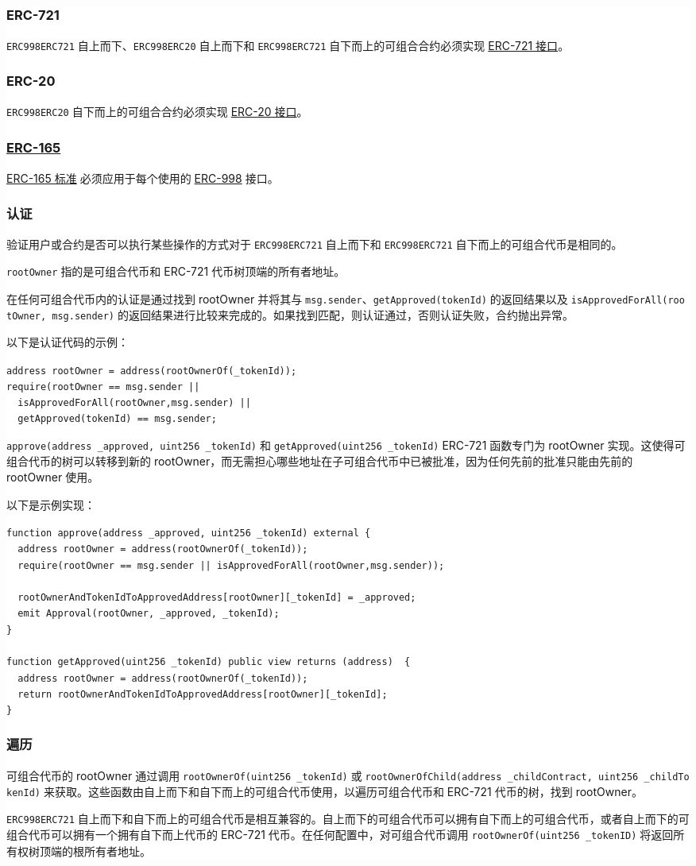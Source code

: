 ### ERC-721

`ERC998ERC721` 自上而下、`ERC998ERC20` 自上而下和 `ERC998ERC721` 自下而上的可组合合约必须实现 [ERC-721 接口](./eip-721.md)。

### ERC-20

`ERC998ERC20` 自下而上的可组合合约必须实现 [ERC-20 接口](./eip-20.md)。

### [ERC-165](./eip-165.md)

[ERC-165 标准](./eip-165.md) 必须应用于每个使用的 [ERC-998](./eip-998.md) 接口。

### 认证

验证用户或合约是否可以执行某些操作的方式对于 `ERC998ERC721` 自上而下和 `ERC998ERC721` 自下而上的可组合代币是相同的。

`rootOwner` 指的是可组合代币和 ERC-721 代币树顶端的所有者地址。

在任何可组合代币内的认证是通过找到 rootOwner 并将其与 `msg.sender`、`getApproved(tokenId)` 的返回结果以及 `isApprovedForAll(rootOwner, msg.sender)` 的返回结果进行比较来完成的。如果找到匹配，则认证通过，否则认证失败，合约抛出异常。

以下是认证代码的示例：

```solidity
address rootOwner = address(rootOwnerOf(_tokenId));
require(rootOwner == msg.sender || 
  isApprovedForAll(rootOwner,msg.sender) ||
  getApproved(tokenId) == msg.sender;
```

`approve(address _approved, uint256 _tokenId)` 和 `getApproved(uint256 _tokenId)` ERC-721 函数专门为 rootOwner 实现。这使得可组合代币的树可以转移到新的 rootOwner，而无需担心哪些地址在子可组合代币中已被批准，因为任何先前的批准只能由先前的 rootOwner 使用。

以下是示例实现：

```solidity
function approve(address _approved, uint256 _tokenId) external {
  address rootOwner = address(rootOwnerOf(_tokenId));	
  require(rootOwner == msg.sender || isApprovedForAll(rootOwner,msg.sender));

  rootOwnerAndTokenIdToApprovedAddress[rootOwner][_tokenId] = _approved;
  emit Approval(rootOwner, _approved, _tokenId);
}

function getApproved(uint256 _tokenId) public view returns (address)  {
  address rootOwner = address(rootOwnerOf(_tokenId));
  return rootOwnerAndTokenIdToApprovedAddress[rootOwner][_tokenId];
}
```

### 遍历

可组合代币的 rootOwner 通过调用 `rootOwnerOf(uint256 _tokenId)` 或 `rootOwnerOfChild(address _childContract, uint256 _childTokenId)` 来获取。这些函数由自上而下和自下而上的可组合代币使用，以遍历可组合代币和 ERC-721 代币的树，找到 rootOwner。

`ERC998ERC721` 自上而下和自下而上的可组合代币是相互兼容的。自上而下的可组合代币可以拥有自下而上的可组合代币，或者自上而下的可组合代币可以拥有一个拥有自下而上代币的 ERC-721 代币。在任何配置中，对可组合代币调用 `rootOwnerOf(uint256 _tokenID)` 将返回所有权树顶端的根所有者地址。

